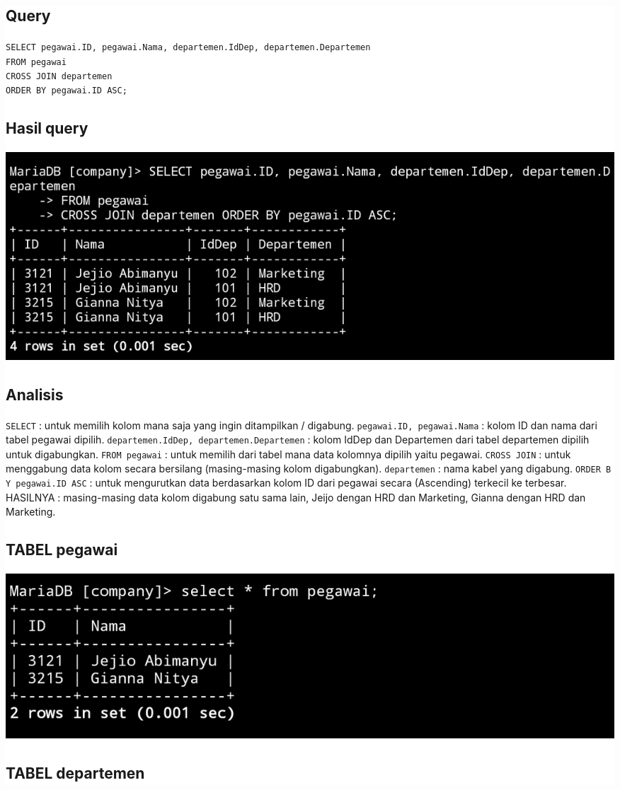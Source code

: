 ## Query
```mysql
SELECT pegawai.ID, pegawai.Nama, departemen.IdDep, departemen.Departemen
FROM pegawai
CROSS JOIN departemen
ORDER BY pegawai.ID ASC;
```
## Hasil query
![](Assets/qq3.jpg)
## Analisis
`SELECT` : untuk memilih kolom mana saja yang ingin ditampilkan / digabung.
`pegawai.ID, pegawai.Nama` : kolom ID dan nama dari tabel pegawai dipilih.
`departemen.IdDep, departemen.Departemen` : kolom IdDep dan Departemen dari tabel departemen dipilih untuk digabungkan.
`FROM pegawai` : untuk memilih dari tabel mana data kolomnya dipilih yaitu pegawai.
`CROSS JOIN` : untuk menggabung data kolom secara bersilang (masing-masing kolom digabungkan).
`departemen` : nama kabel yang digabung. 
`ORDER BY pegawai.ID ASC` : untuk mengurutkan data berdasarkan kolom ID dari pegawai secara (Ascending) terkecil ke terbesar.
HASILNYA : masing-masing data kolom digabung satu sama lain, Jeijo dengan HRD dan Marketing, Gianna dengan HRD dan Marketing.
## TABEL pegawai
![](Assets/qq1.jpg)
## TABEL departemen